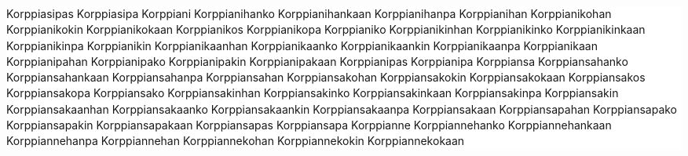 Korppiasipas
Korppiasipa
Korppiani
Korppianihanko
Korppianihankaan
Korppianihanpa
Korppianihan
Korppianikohan
Korppianikokin
Korppianikokaan
Korppianikos
Korppianikopa
Korppianiko
Korppianikinhan
Korppianikinko
Korppianikinkaan
Korppianikinpa
Korppianikin
Korppianikaanhan
Korppianikaanko
Korppianikaankin
Korppianikaanpa
Korppianikaan
Korppianipahan
Korppianipako
Korppianipakin
Korppianipakaan
Korppianipas
Korppianipa
Korppiansa
Korppiansahanko
Korppiansahankaan
Korppiansahanpa
Korppiansahan
Korppiansakohan
Korppiansakokin
Korppiansakokaan
Korppiansakos
Korppiansakopa
Korppiansako
Korppiansakinhan
Korppiansakinko
Korppiansakinkaan
Korppiansakinpa
Korppiansakin
Korppiansakaanhan
Korppiansakaanko
Korppiansakaankin
Korppiansakaanpa
Korppiansakaan
Korppiansapahan
Korppiansapako
Korppiansapakin
Korppiansapakaan
Korppiansapas
Korppiansapa
Korppianne
Korppiannehanko
Korppiannehankaan
Korppiannehanpa
Korppiannehan
Korppiannekohan
Korppiannekokin
Korppiannekokaan